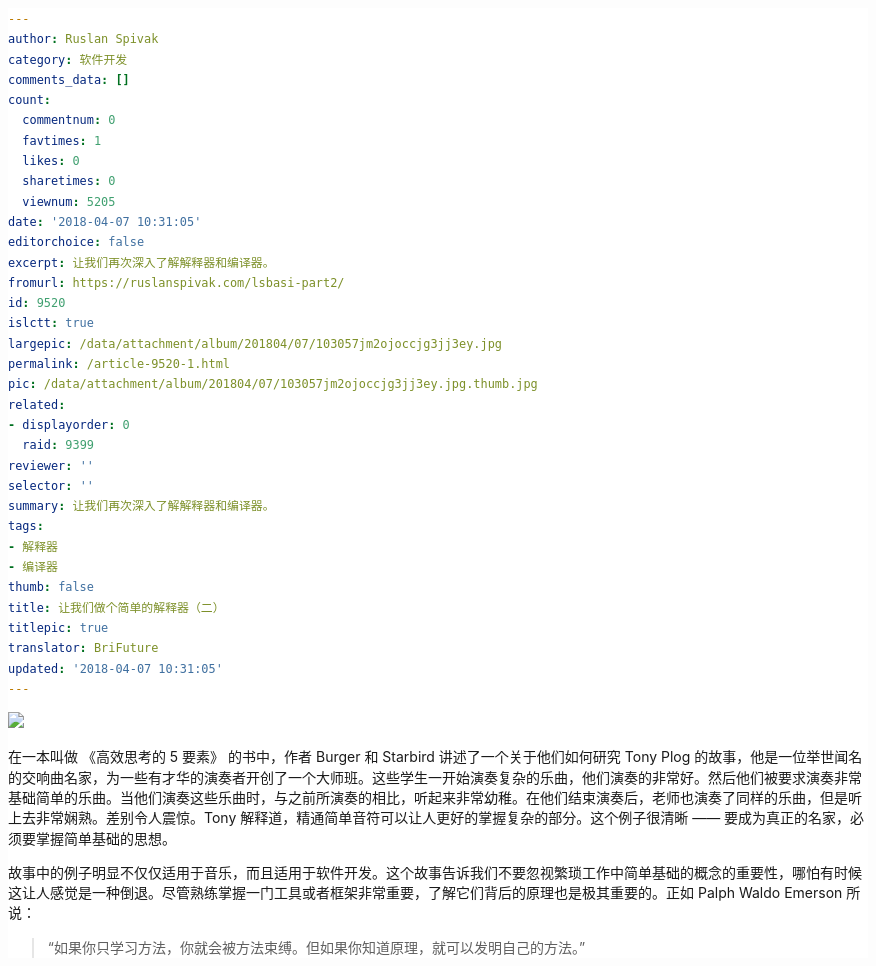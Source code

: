 ```yaml
---
author: Ruslan Spivak
category: 软件开发
comments_data: []
count:
  commentnum: 0
  favtimes: 1
  likes: 0
  sharetimes: 0
  viewnum: 5205
date: '2018-04-07 10:31:05'
editorchoice: false
excerpt: 让我们再次深入了解解释器和编译器。
fromurl: https://ruslanspivak.com/lsbasi-part2/
id: 9520
islctt: true
largepic: /data/attachment/album/201804/07/103057jm2ojoccjg3jj3ey.jpg
permalink: /article-9520-1.html
pic: /data/attachment/album/201804/07/103057jm2ojoccjg3jj3ey.jpg.thumb.jpg
related:
- displayorder: 0
  raid: 9399
reviewer: ''
selector: ''
summary: 让我们再次深入了解解释器和编译器。
tags:
- 解释器
- 编译器
thumb: false
title: 让我们做个简单的解释器（二）
titlepic: true
translator: BriFuture
updated: '2018-04-07 10:31:05'
---
```


![](/data/attachment/album/201804/07/103057jm2ojoccjg3jj3ey.jpg)


在一本叫做 《高效思考的 5 要素》 的书中，作者 Burger 和 Starbird 讲述了一个关于他们如何研究 Tony Plog 的故事，他是一位举世闻名的交响曲名家，为一些有才华的演奏者开创了一个大师班。这些学生一开始演奏复杂的乐曲，他们演奏的非常好。然后他们被要求演奏非常基础简单的乐曲。当他们演奏这些乐曲时，与之前所演奏的相比，听起来非常幼稚。在他们结束演奏后，老师也演奏了同样的乐曲，但是听上去非常娴熟。差别令人震惊。Tony 解释道，精通简单音符可以让人更好的掌握复杂的部分。这个例子很清晰 —— 要成为真正的名家，必须要掌握简单基础的思想。


故事中的例子明显不仅仅适用于音乐，而且适用于软件开发。这个故事告诉我们不要忽视繁琐工作中简单基础的概念的重要性，哪怕有时候这让人感觉是一种倒退。尽管熟练掌握一门工具或者框架非常重要，了解它们背后的原理也是极其重要的。正如 Palph Waldo Emerson 所说：



> 
> “如果你只学习方法，你就会被方法束缚。但如果你知道原理，就可以发明自己的方法。”
> 
> 
> 
